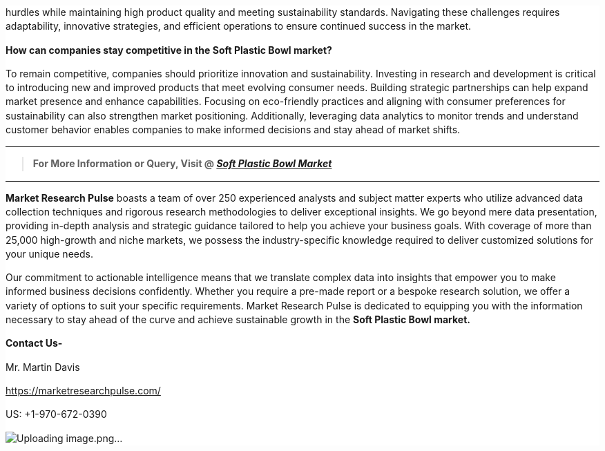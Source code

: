 hurdles while maintaining high product quality and meeting sustainability standards. Navigating these challenges requires adaptability, innovative strategies, and efficient operations to ensure continued success in the market.</p><p><strong>How can companies stay competitive in the Soft Plastic Bowl market?</strong></p><p>To remain competitive, companies should prioritize innovation and sustainability. Investing in research and development is critical to introducing new and improved products that meet evolving consumer needs. Building strategic partnerships can help expand market presence and enhance capabilities. Focusing on eco-friendly practices and aligning with consumer preferences for sustainability can also strengthen market positioning. Additionally, leveraging data analytics to monitor trends and understand customer behavior enables companies to make informed decisions and stay ahead of market shifts.</p><hr /><blockquote><p><strong>For More Information or Query, Visit @&nbsp;<em><a href="https://marketresearchpulse.com/report/91219/soft-plastic-bowl-market?utm_source=Linkedin&utm_medium=029">Soft Plastic Bowl Market</a></em></strong></p></blockquote><hr /><p><strong>Market Research Pulse</strong> boasts a team of over 250 experienced analysts and subject matter experts who utilize advanced data collection techniques and rigorous research methodologies to deliver exceptional insights. We go beyond mere data presentation, providing in-depth analysis and strategic guidance tailored to help you achieve your business goals. With coverage of more than 25,000 high-growth and niche markets, we possess the industry-specific knowledge required to deliver customized solutions for your unique needs.</p><p>Our commitment to actionable intelligence means that we translate complex data into insights that empower you to make informed business decisions confidently. Whether you require a pre-made report or a bespoke research solution, we offer a variety of options to suit your specific requirements. Market Research Pulse is dedicated to equipping you with the information necessary to stay ahead of the curve and achieve sustainable growth in the <strong>Soft Plastic Bowl market.</strong></p><p><strong>Contact Us-</strong></p><p>Mr. Martin Davis</p><p>https://marketresearchpulse.com/</p><p>US: +1-970-672-0390</p>
![Uploading image.png…]()
